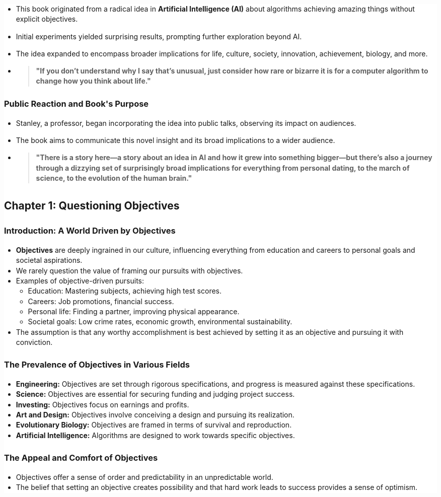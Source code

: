 - This book originated from a radical idea in **Artificial Intelligence (AI)** about algorithms achieving amazing things without explicit objectives.

- Initial experiments yielded surprising results, prompting further exploration beyond AI.

- The idea expanded to encompass broader implications for life, culture, society, innovation, achievement, biology, and more.

- > **"If you don’t understand why I say that’s unusual, just consider how rare or bizarre it is for a computer algorithm to change how you think about life."**


### Public Reaction and Book's Purpose

- Stanley, a professor, began incorporating the idea into public talks, observing its impact on audiences.

- The book aims to communicate this novel insight and its broad implications to a wider audience.

- > **"There is a story here—a story about an idea in AI and how it grew into something bigger—but there’s also a journey through a dizzying set of surprisingly broad implications for everything from personal dating, to the march of science, to the evolution of the human brain."**





## Chapter 1: Questioning Objectives

### Introduction: A World Driven by Objectives

*   **Objectives** are deeply ingrained in our culture, influencing everything from education and careers to personal goals and societal aspirations.
*   We rarely question the value of framing our pursuits with objectives.
*   Examples of objective-driven pursuits:
    *   Education: Mastering subjects, achieving high test scores.
    *   Careers: Job promotions, financial success.
    *   Personal life: Finding a partner, improving physical appearance.
    *   Societal goals: Low crime rates, economic growth, environmental sustainability.
*   The assumption is that any worthy accomplishment is best achieved by setting it as an objective and pursuing it with conviction. 

### The Prevalence of Objectives in Various Fields

*   **Engineering:** Objectives are set through rigorous specifications, and progress is measured against these specifications.
*   **Science:** Objectives are essential for securing funding and judging project success.
*   **Investing:** Objectives focus on earnings and profits.
*   **Art and Design:** Objectives involve conceiving a design and pursuing its realization.
*   **Evolutionary Biology:** Objectives are framed in terms of survival and reproduction.
*   **Artificial Intelligence:** Algorithms are designed to work towards specific objectives.

### The Appeal and Comfort of Objectives

*   Objectives offer a sense of order and predictability in an unpredictable world.
*   The belief that setting an objective creates possibility and that hard work leads to success provides a sense of optimism.

